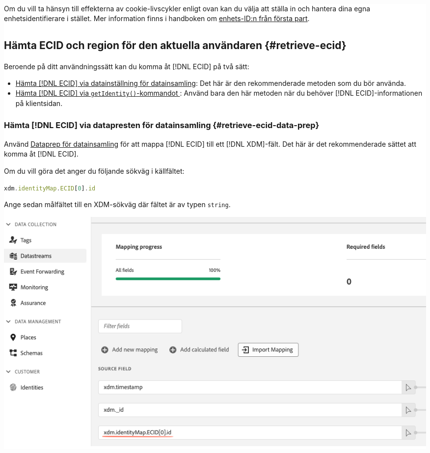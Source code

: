 Om du vill ta hänsyn till effekterna av cookie-livscykler enligt ovan kan du välja att ställa in och hantera dina egna enhetsidentifierare i stället. Mer information finns i handboken om [enhets-ID:n från första part](./first-party-device-ids.md).

## Hämta ECID och region för den aktuella användaren {#retrieve-ecid}

Beroende på ditt användningssätt kan du komma åt [!DNL ECID] på två sätt:

* [Hämta  [!DNL ECID] via datainställning för datainsamling](#retrieve-ecid-data-prep): Det här är den rekommenderade metoden som du bör använda.
* [Hämta  [!DNL ECID]  via `getIdentity()`-kommandot &#x200B;](#retrieve-ecid-getidentity): Använd bara den här metoden när du behöver [!DNL ECID]-informationen på klientsidan.

### Hämta [!DNL ECID] via datapresten för datainsamling {#retrieve-ecid-data-prep}

Använd [Dataprep för datainsamling](../../datastreams/data-prep.md) för att mappa [!DNL ECID] till ett [!DNL XDM]-fält. Det här är det rekommenderade sättet att komma åt [!DNL ECID].

Om du vill göra det anger du följande sökväg i källfältet:

```js
xdm.identityMap.ECID[0].id
```

Ange sedan målfältet till en XDM-sökväg där fältet är av typen `string`.

![](../../tags/extensions/client/web-sdk/assets/access-ecid-data-prep.png)
